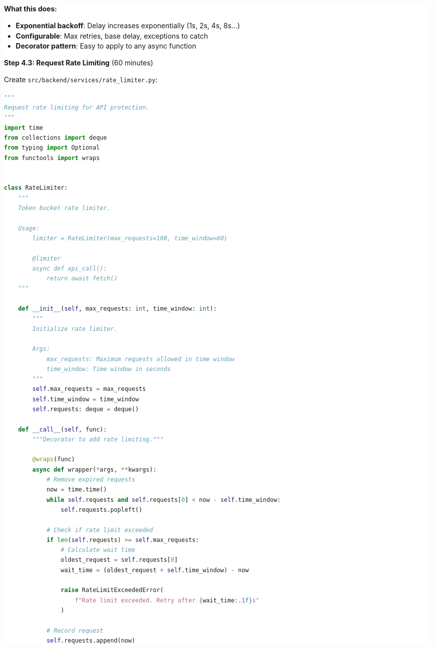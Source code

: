 **What this does:**
- **Exponential backoff**: Delay increases exponentially (1s, 2s, 4s, 8s...)
- **Configurable**: Max retries, base delay, exceptions to catch
- **Decorator pattern**: Easy to apply to any async function

**Step 4.3: Request Rate Limiting** (60 minutes)

Create `src/backend/services/rate_limiter.py`:

```python
"""
Request rate limiting for API protection.
"""
import time
from collections import deque
from typing import Optional
from functools import wraps


class RateLimiter:
    """
    Token bucket rate limiter.

    Usage:
        limiter = RateLimiter(max_requests=100, time_window=60)

        @limiter
        async def api_call():
            return await fetch()
    """

    def __init__(self, max_requests: int, time_window: int):
        """
        Initialize rate limiter.

        Args:
            max_requests: Maximum requests allowed in time window
            time_window: Time window in seconds
        """
        self.max_requests = max_requests
        self.time_window = time_window
        self.requests: deque = deque()

    def __call__(self, func):
        """Decorator to add rate limiting."""

        @wraps(func)
        async def wrapper(*args, **kwargs):
            # Remove expired requests
            now = time.time()
            while self.requests and self.requests[0] < now - self.time_window:
                self.requests.popleft()

            # Check if rate limit exceeded
            if len(self.requests) >= self.max_requests:
                # Calculate wait time
                oldest_request = self.requests[0]
                wait_time = (oldest_request + self.time_window) - now

                raise RateLimitExceededError(
                    f"Rate limit exceeded. Retry after {wait_time:.1f}s"
                )

            # Record request
            self.requests.append(now)
```